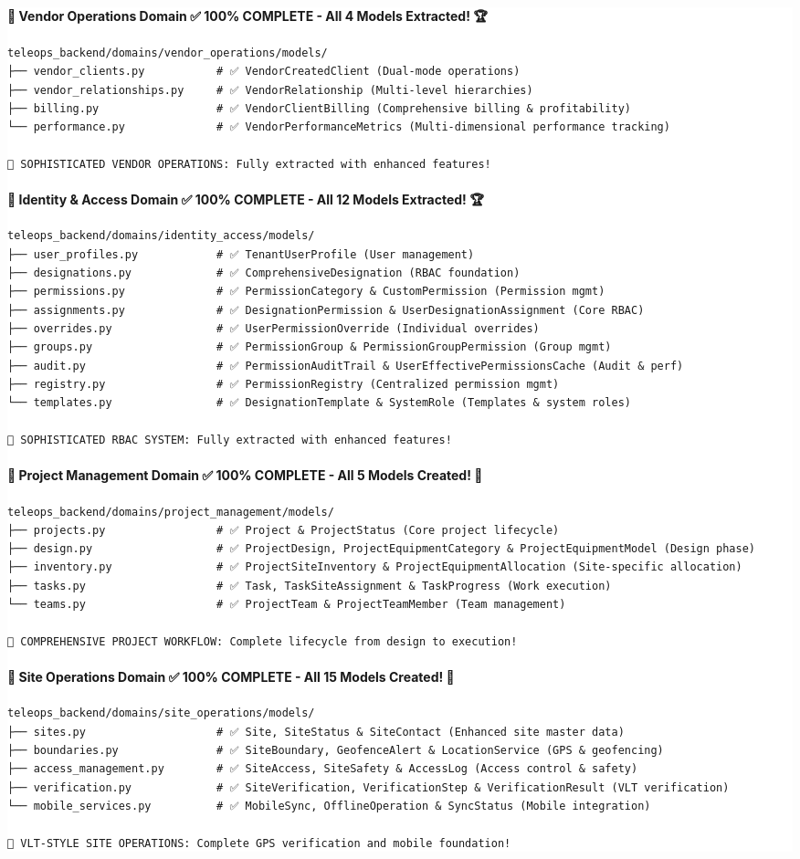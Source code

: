 #### **🎉 Vendor Operations Domain** ✅ **100% COMPLETE - All 4 Models Extracted!** 🏆

```
teleops_backend/domains/vendor_operations/models/
├── vendor_clients.py           # ✅ VendorCreatedClient (Dual-mode operations)
├── vendor_relationships.py     # ✅ VendorRelationship (Multi-level hierarchies)
├── billing.py                  # ✅ VendorClientBilling (Comprehensive billing & profitability)
└── performance.py              # ✅ VendorPerformanceMetrics (Multi-dimensional performance tracking)

🎉 SOPHISTICATED VENDOR OPERATIONS: Fully extracted with enhanced features!
```

#### **🎉 Identity & Access Domain** ✅ **100% COMPLETE - All 12 Models Extracted!** 🏆

```
teleops_backend/domains/identity_access/models/
├── user_profiles.py            # ✅ TenantUserProfile (User management)
├── designations.py             # ✅ ComprehensiveDesignation (RBAC foundation)
├── permissions.py              # ✅ PermissionCategory & CustomPermission (Permission mgmt)
├── assignments.py              # ✅ DesignationPermission & UserDesignationAssignment (Core RBAC)
├── overrides.py                # ✅ UserPermissionOverride (Individual overrides)
├── groups.py                   # ✅ PermissionGroup & PermissionGroupPermission (Group mgmt)
├── audit.py                    # ✅ PermissionAuditTrail & UserEffectivePermissionsCache (Audit & perf)
├── registry.py                 # ✅ PermissionRegistry (Centralized permission mgmt)
└── templates.py                # ✅ DesignationTemplate & SystemRole (Templates & system roles)

🎉 SOPHISTICATED RBAC SYSTEM: Fully extracted with enhanced features!
```

#### **🎯 Project Management Domain** ✅ **100% COMPLETE - All 5 Models Created!** 🎯

```
teleops_backend/domains/project_management/models/
├── projects.py                 # ✅ Project & ProjectStatus (Core project lifecycle)
├── design.py                   # ✅ ProjectDesign, ProjectEquipmentCategory & ProjectEquipmentModel (Design phase)
├── inventory.py                # ✅ ProjectSiteInventory & ProjectEquipmentAllocation (Site-specific allocation)
├── tasks.py                    # ✅ Task, TaskSiteAssignment & TaskProgress (Work execution)
└── teams.py                    # ✅ ProjectTeam & ProjectTeamMember (Team management)

🎯 COMPREHENSIVE PROJECT WORKFLOW: Complete lifecycle from design to execution!
```

#### **🎯 Site Operations Domain** ✅ **100% COMPLETE - All 15 Models Created!** 🎯

```
teleops_backend/domains/site_operations/models/
├── sites.py                    # ✅ Site, SiteStatus & SiteContact (Enhanced site master data)
├── boundaries.py               # ✅ SiteBoundary, GeofenceAlert & LocationService (GPS & geofencing)
├── access_management.py        # ✅ SiteAccess, SiteSafety & AccessLog (Access control & safety)
├── verification.py             # ✅ SiteVerification, VerificationStep & VerificationResult (VLT verification)
└── mobile_services.py          # ✅ MobileSync, OfflineOperation & SyncStatus (Mobile integration)

🎯 VLT-STYLE SITE OPERATIONS: Complete GPS verification and mobile foundation!
```
